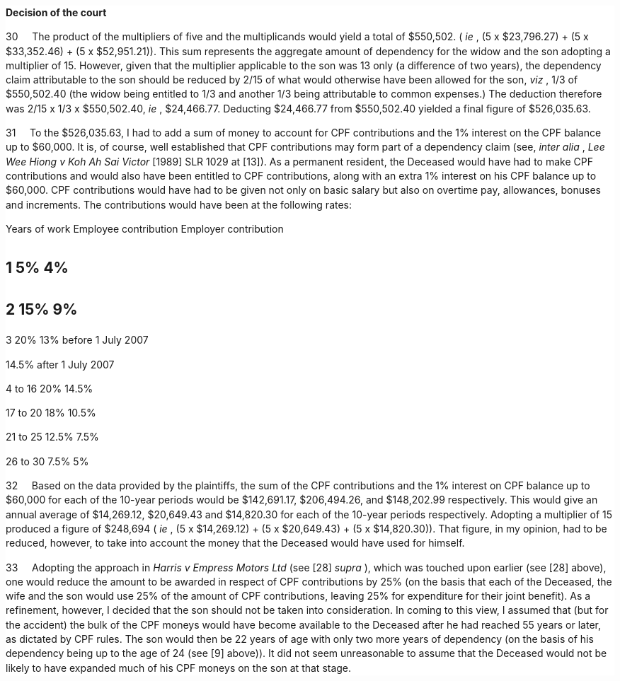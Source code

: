 **Decision of the court** 

30     The product of the multipliers of five and the multiplicands would yield a total of $550,502. ( _ie_ , (5 x $23,796.27) + (5 x $33,352.46) + (5 x $52,951.21)). This sum represents the aggregate amount of dependency for the widow and the son adopting a multiplier of 15. However, given that the multiplier applicable to the son was 13 only (a difference of two years), the dependency claim attributable to the son should be reduced by 2/15 of what would otherwise have been allowed for the son, _viz_ , 1/3 of $550,502.40 (the widow being entitled to 1/3 and another 1/3 being attributable to common expenses.) The deduction therefore was 2/15 x 1/3 x $550,502.40, _ie_ , $24,466.77. Deducting $24,466.77 from $550,502.40 yielded a final figure of $526,035.63. 

31     To the $526,035.63, I had to add a sum of money to account for CPF contributions and the 1% interest on the CPF balance up to $60,000. It is, of course, well established that CPF contributions may form part of a dependency claim (see, _inter alia_ , _Lee Wee Hiong v Koh Ah Sai Victor_ [1989] SLR 1029 at [13]). As a permanent resident, the Deceased would have had to make CPF contributions and would also have been entitled to CPF contributions, along with an extra 1% interest on his CPF balance up to $60,000. CPF contributions would have had to be given not only on basic salary but also on overtime pay, allowances, bonuses and increments. The contributions would have been at the following rates: 

 Years of work Employee contribution Employer contribution 


## 1 5% 4% 

## 2 15% 9% 

 3 20% 13% before 1 July 2007 

 14.5% after 1 July 2007 

 4 to 16 20% 14.5% 

 17 to 20 18% 10.5% 

 21 to 25 12.5% 7.5% 

 26 to 30 7.5% 5% 

32     Based on the data provided by the plaintiffs, the sum of the CPF contributions and the 1% interest on CPF balance up to $60,000 for each of the 10-year periods would be $142,691.17, $206,494.26, and $148,202.99 respectively. This would give an annual average of $14,269.12, $20,649.43 and $14,820.30 for each of the 10-year periods respectively. Adopting a multiplier of 15 produced a figure of $248,694 ( _ie_ , (5 x $14,269.12) + (5 x $20,649.43) + (5 x $14,820.30)). That figure, in my opinion, had to be reduced, however, to take into account the money that the Deceased would have used for himself. 

33     Adopting the approach in _Harris v Empress Motors Ltd_ (see [28] _supra_ ), which was touched upon earlier (see [28] above), one would reduce the amount to be awarded in respect of CPF contributions by 25% (on the basis that each of the Deceased, the wife and the son would use 25% of the amount of CPF contributions, leaving 25% for expenditure for their joint benefit). As a refinement, however, I decided that the son should not be taken into consideration. In coming to this view, I assumed that (but for the accident) the bulk of the CPF moneys would have become available to the Deceased after he had reached 55 years or later, as dictated by CPF rules. The son would then be 22 years of age with only two more years of dependency (on the basis of his dependency being up to the age of 24 (see [9] above)). It did not seem unreasonable to assume that the Deceased would not be likely to have expanded much of his CPF moneys on the son at that stage. 
